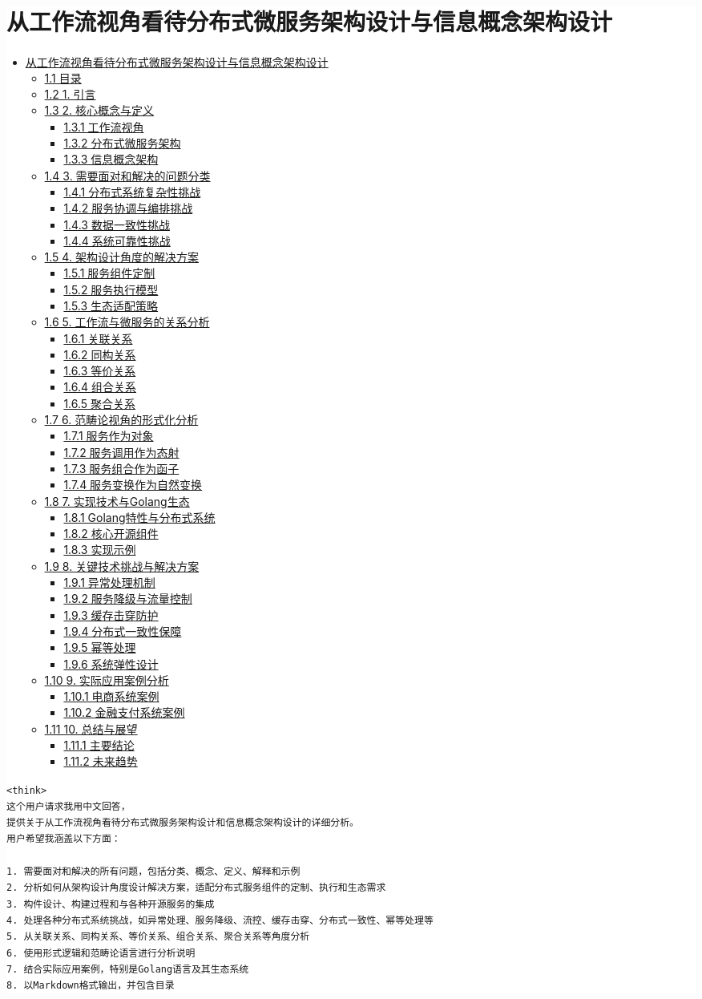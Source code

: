 # 从工作流视角看待分布式微服务架构设计与信息概念架构设计


- [从工作流视角看待分布式微服务架构设计与信息概念架构设计](#从工作流视角看待分布式微服务架构设计与信息概念架构设计)
  - [1.1 目录](#11-目录)
  - [1.2 1. 引言](#12-1-引言)
  - [1.3 2. 核心概念与定义](#13-2-核心概念与定义)
    - [1.3.1 工作流视角](#131-工作流视角)
    - [1.3.2 分布式微服务架构](#132-分布式微服务架构)
    - [1.3.3 信息概念架构](#133-信息概念架构)
  - [1.4 3. 需要面对和解决的问题分类](#14-3-需要面对和解决的问题分类)
    - [1.4.1 分布式系统复杂性挑战](#141-分布式系统复杂性挑战)
    - [1.4.2 服务协调与编排挑战](#142-服务协调与编排挑战)
    - [1.4.3 数据一致性挑战](#143-数据一致性挑战)
    - [1.4.4 系统可靠性挑战](#144-系统可靠性挑战)
  - [1.5 4. 架构设计角度的解决方案](#15-4-架构设计角度的解决方案)
    - [1.5.1 服务组件定制](#151-服务组件定制)
    - [1.5.2 服务执行模型](#152-服务执行模型)
    - [1.5.3 生态适配策略](#153-生态适配策略)
  - [1.6 5. 工作流与微服务的关系分析](#16-5-工作流与微服务的关系分析)
    - [1.6.1 关联关系](#161-关联关系)
    - [1.6.2 同构关系](#162-同构关系)
    - [1.6.3 等价关系](#163-等价关系)
    - [1.6.4 组合关系](#164-组合关系)
    - [1.6.5 聚合关系](#165-聚合关系)
  - [1.7 6. 范畴论视角的形式化分析](#17-6-范畴论视角的形式化分析)
    - [1.7.1 服务作为对象](#171-服务作为对象)
    - [1.7.2 服务调用作为态射](#172-服务调用作为态射)
    - [1.7.3 服务组合作为函子](#173-服务组合作为函子)
    - [1.7.4 服务变换作为自然变换](#174-服务变换作为自然变换)
  - [1.8 7. 实现技术与Golang生态](#18-7-实现技术与golang生态)
    - [1.8.1 Golang特性与分布式系统](#181-golang特性与分布式系统)
    - [1.8.2 核心开源组件](#182-核心开源组件)
    - [1.8.3 实现示例](#183-实现示例)
  - [1.9 8. 关键技术挑战与解决方案](#19-8-关键技术挑战与解决方案)
    - [1.9.1 异常处理机制](#191-异常处理机制)
    - [1.9.2 服务降级与流量控制](#192-服务降级与流量控制)
    - [1.9.3 缓存击穿防护](#193-缓存击穿防护)
    - [1.9.4 分布式一致性保障](#194-分布式一致性保障)
    - [1.9.5 幂等处理](#195-幂等处理)
    - [1.9.6 系统弹性设计](#196-系统弹性设计)
  - [1.10 9. 实际应用案例分析](#110-9-实际应用案例分析)
    - [1.10.1 电商系统案例](#1101-电商系统案例)
    - [1.10.2 金融支付系统案例](#1102-金融支付系统案例)
  - [1.11 10. 总结与展望](#111-10-总结与展望)
    - [1.11.1 主要结论](#1111-主要结论)
    - [1.11.2 未来趋势](#1112-未来趋势)


```text
<think>
这个用户请求我用中文回答，
提供关于从工作流视角看待分布式微服务架构设计和信息概念架构设计的详细分析。
用户希望我涵盖以下方面：

1. 需要面对和解决的所有问题，包括分类、概念、定义、解释和示例
2. 分析如何从架构设计角度设计解决方案，适配分布式服务组件的定制、执行和生态需求
3. 构件设计、构建过程和与各种开源服务的集成
4. 处理各种分布式系统挑战，如异常处理、服务降级、流控、缓存击穿、分布式一致性、幂等处理等
5. 从关联关系、同构关系、等价关系、组合关系、聚合关系等角度分析
6. 使用形式逻辑和范畴论语言进行分析说明
7. 结合实际应用案例，特别是Golang语言及其生态系统
8. 以Markdown格式输出，并包含目录

```